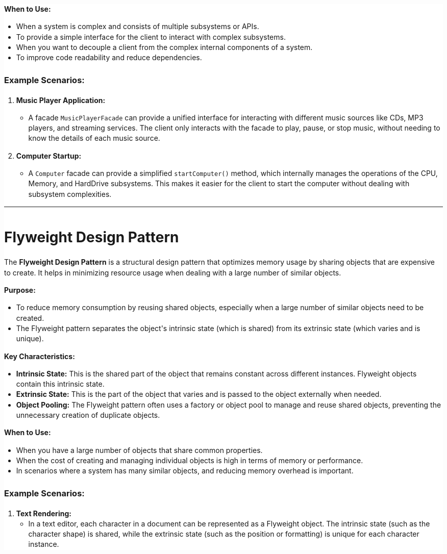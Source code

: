 **When to Use:**
- When a system is complex and consists of multiple subsystems or APIs.
- To provide a simple interface for the client to interact with complex subsystems.
- When you want to decouple a client from the complex internal components of a system.
- To improve code readability and reduce dependencies.

### Example Scenarios:

1. **Music Player Application:**
    - A facade `MusicPlayerFacade` can provide a unified interface for interacting with different music sources like CDs, MP3 players, and streaming services. The client only interacts with the facade to play, pause, or stop music, without needing to know the details of each music source.

2. **Computer Startup:**
    - A `Computer` facade can provide a simplified `startComputer()` method, which internally manages the operations of the CPU, Memory, and HardDrive subsystems. This makes it easier for the client to start the computer without dealing with subsystem complexities.

---

# Flyweight Design Pattern

The **Flyweight Design Pattern** is a structural design pattern that optimizes memory usage by sharing objects that are expensive to create. It helps in minimizing resource usage when dealing with a large number of similar objects.

**Purpose:**
- To reduce memory consumption by reusing shared objects, especially when a large number of similar objects need to be created.
- The Flyweight pattern separates the object's intrinsic state (which is shared) from its extrinsic state (which varies and is unique).

**Key Characteristics:**
- **Intrinsic State:** This is the shared part of the object that remains constant across different instances. Flyweight objects contain this intrinsic state.
- **Extrinsic State:** This is the part of the object that varies and is passed to the object externally when needed.
- **Object Pooling:** The Flyweight pattern often uses a factory or object pool to manage and reuse shared objects, preventing the unnecessary creation of duplicate objects.

**When to Use:**
- When you have a large number of objects that share common properties.
- When the cost of creating and managing individual objects is high in terms of memory or performance.
- In scenarios where a system has many similar objects, and reducing memory overhead is important.

### Example Scenarios:

1. **Text Rendering:**
    - In a text editor, each character in a document can be represented as a Flyweight object. The intrinsic state (such as the character shape) is shared, while the extrinsic state (such as the position or formatting) is unique for each character instance.
